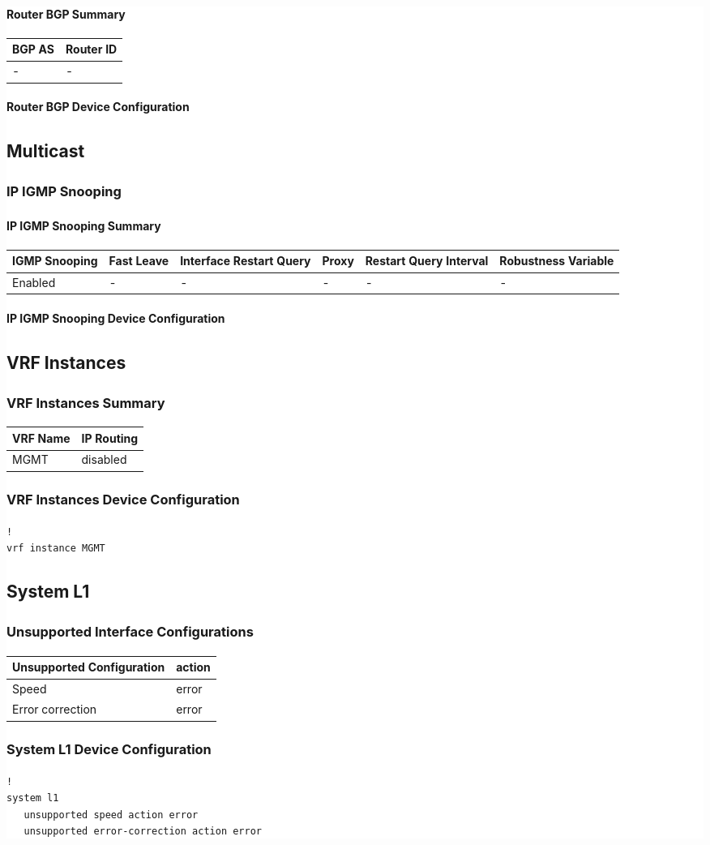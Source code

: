 #### Router BGP Summary

| BGP AS | Router ID |
| ------ | --------- |
| - | - |

#### Router BGP Device Configuration

```eos
```

## Multicast

### IP IGMP Snooping

#### IP IGMP Snooping Summary

| IGMP Snooping | Fast Leave | Interface Restart Query | Proxy | Restart Query Interval | Robustness Variable |
| ------------- | ---------- | ----------------------- | ----- | ---------------------- | ------------------- |
| Enabled | - | - | - | - | - |

#### IP IGMP Snooping Device Configuration

```eos
```

## VRF Instances

### VRF Instances Summary

| VRF Name | IP Routing |
| -------- | ---------- |
| MGMT | disabled |

### VRF Instances Device Configuration

```eos
!
vrf instance MGMT
```

## System L1

### Unsupported Interface Configurations

| Unsupported Configuration | action |
| ---------------- | -------|
| Speed | error |
| Error correction | error |

### System L1 Device Configuration

```eos
!
system l1
   unsupported speed action error
   unsupported error-correction action error
```
